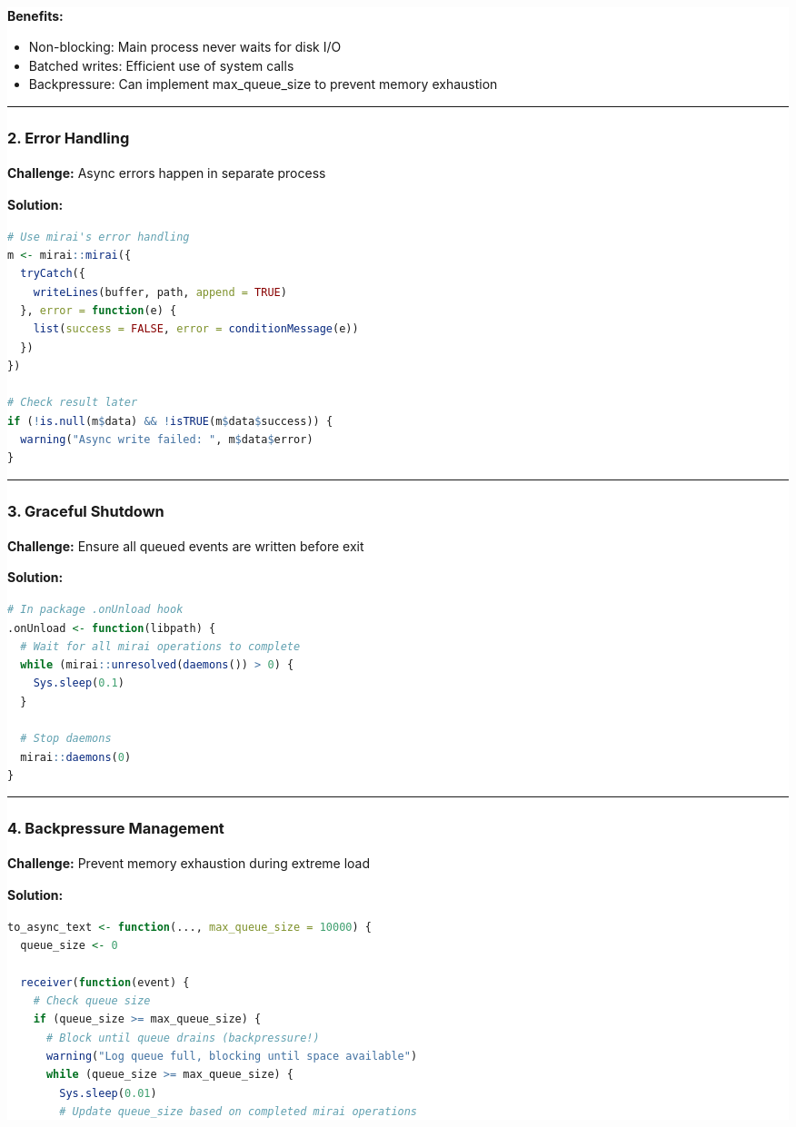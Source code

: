 **Benefits:**
- Non-blocking: Main process never waits for disk I/O
- Batched writes: Efficient use of system calls
- Backpressure: Can implement max_queue_size to prevent memory exhaustion

---

### 2. Error Handling

**Challenge:** Async errors happen in separate process

**Solution:**
```r
# Use mirai's error handling
m <- mirai::mirai({
  tryCatch({
    writeLines(buffer, path, append = TRUE)
  }, error = function(e) {
    list(success = FALSE, error = conditionMessage(e))
  })
})

# Check result later
if (!is.null(m$data) && !isTRUE(m$data$success)) {
  warning("Async write failed: ", m$data$error)
}
```

---

### 3. Graceful Shutdown

**Challenge:** Ensure all queued events are written before exit

**Solution:**
```r
# In package .onUnload hook
.onUnload <- function(libpath) {
  # Wait for all mirai operations to complete
  while (mirai::unresolved(daemons()) > 0) {
    Sys.sleep(0.1)
  }

  # Stop daemons
  mirai::daemons(0)
}
```

---

### 4. Backpressure Management

**Challenge:** Prevent memory exhaustion during extreme load

**Solution:**
```r
to_async_text <- function(..., max_queue_size = 10000) {
  queue_size <- 0

  receiver(function(event) {
    # Check queue size
    if (queue_size >= max_queue_size) {
      # Block until queue drains (backpressure!)
      warning("Log queue full, blocking until space available")
      while (queue_size >= max_queue_size) {
        Sys.sleep(0.01)
        # Update queue_size based on completed mirai operations
```